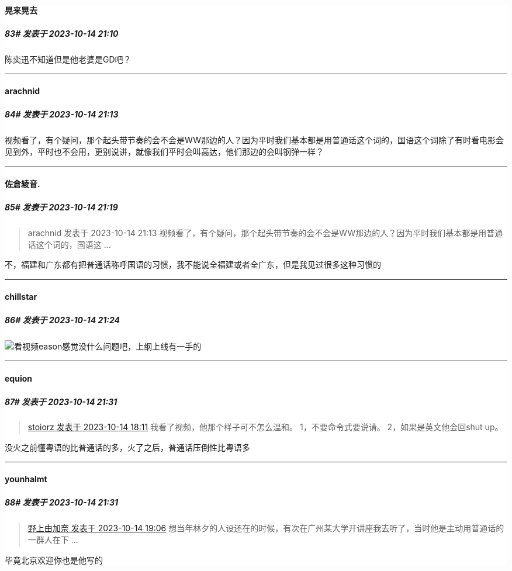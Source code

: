 ####  晃来晃去  
##### 83#       发表于 2023-10-14 21:10

陈奕迅不知道但是他老婆是GD吧？

*****

####  arachnid  
##### 84#       发表于 2023-10-14 21:13

视频看了，有个疑问，那个起头带节奏的会不会是WW那边的人？因为平时我们基本都是用普通话这个词的，国语这个词除了有时看电影会见到外，平时也不会用，更别说讲，就像我们平时会叫高达，他们那边的会叫钢弹一样？


*****

####  佐倉綾音.  
##### 85#       发表于 2023-10-14 21:19

<blockquote>arachnid 发表于 2023-10-14 21:13
视频看了，有个疑问，那个起头带节奏的会不会是WW那边的人？因为平时我们基本都是用普通话这个词的，国语这 ...</blockquote>
不，福建和广东都有把普通话称呼国语的习惯，我不能说全福建或者全广东，但是我见过很多这种习惯的


*****

####  chillstar  
##### 86#       发表于 2023-10-14 21:24

<img src="https://static.saraba1st.com/image/smiley/face2017/001.png" referrerpolicy="no-referrer">看视频eason感觉没什么问题吧，上纲上线有一手的

*****

####  equion  
##### 87#       发表于 2023-10-14 21:31

<blockquote><a href="httphttps://bbs.saraba1st.com/2b/forum.php?mod=redirect&amp;goto=findpost&amp;pid=62720606&amp;ptid=2156725" target="_blank">stoiorz 发表于 2023-10-14 18:11</a>
我看了视频，他那个样子可不怎么温和。
1，不要命令式要说请。
2，如果是英文他会回shut up。</blockquote>
没火之前懂粤语的比普通话的多，火了之后，普通话压倒性比粤语多

*****

####  younhalmt  
##### 88#       发表于 2023-10-14 21:31

<blockquote><a href="httphttps://bbs.saraba1st.com/2b/forum.php?mod=redirect&amp;goto=findpost&amp;pid=62721074&amp;ptid=2156725" target="_blank">野上由加奈 发表于 2023-10-14 19:06</a>
想当年林夕的人设还在的时候，有次在广州某大学开讲座我去听了，当时他是主动用普通话的
一群人在下 ...</blockquote>
毕竟北京欢迎你也是他写的
